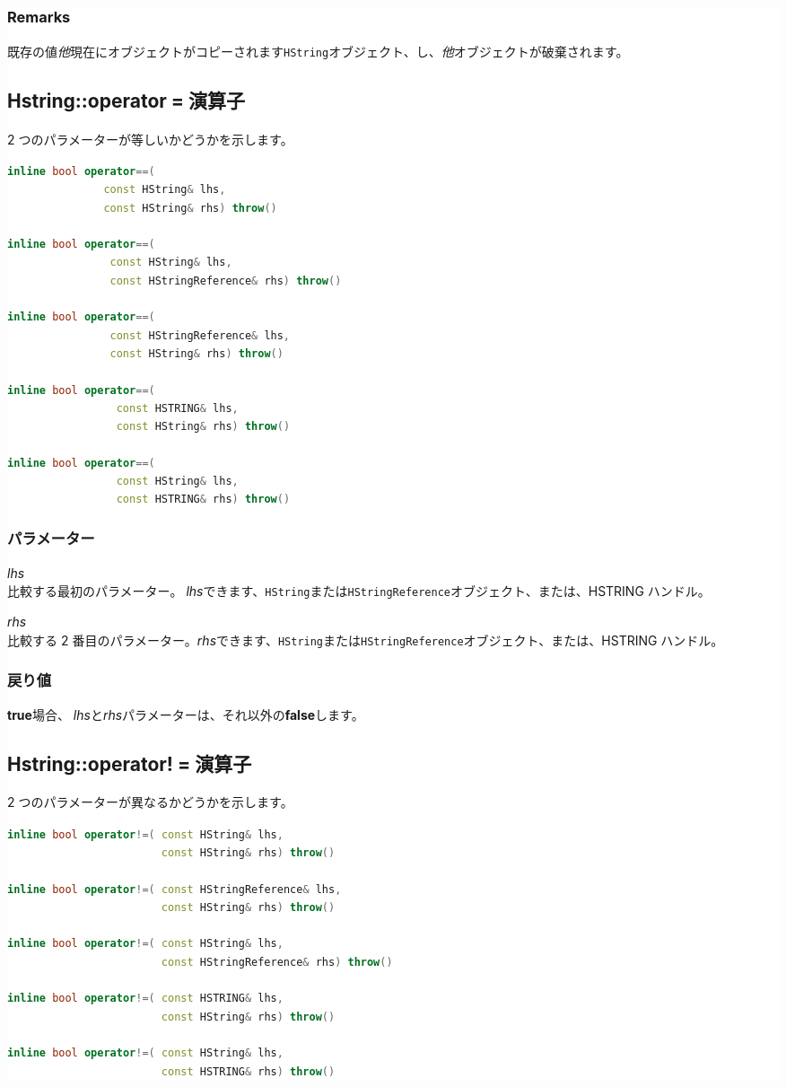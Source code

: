 ### <a name="remarks"></a>Remarks

既存の値*他*現在にオブジェクトがコピーされます`HString`オブジェクト、し、*他*オブジェクトが破棄されます。

## <a name="operator-equality"></a>Hstring::operator = 演算子

2 つのパラメーターが等しいかどうかを示します。

```cpp
inline bool operator==(
               const HString& lhs,
               const HString& rhs) throw()

inline bool operator==(
                const HString& lhs,
                const HStringReference& rhs) throw()

inline bool operator==(
                const HStringReference& lhs,
                const HString& rhs) throw()

inline bool operator==(
                 const HSTRING& lhs,
                 const HString& rhs) throw()

inline bool operator==(
                 const HString& lhs,
                 const HSTRING& rhs) throw()
```

### <a name="parameters"></a>パラメーター

*lhs*<br/>
比較する最初のパラメーター。 *lhs*できます、`HString`または`HStringReference`オブジェクト、または、HSTRING ハンドル。

*rhs*<br/>
比較する 2 番目のパラメーター。*rhs*できます、`HString`または`HStringReference`オブジェクト、または、HSTRING ハンドル。

### <a name="return-value"></a>戻り値

**true**場合、 *lhs*と*rhs*パラメーターは、それ以外の**false**します。

## <a name="operator-inequality"></a>Hstring::operator! = 演算子

2 つのパラメーターが異なるかどうかを示します。

```cpp
inline bool operator!=( const HString& lhs,
                        const HString& rhs) throw()

inline bool operator!=( const HStringReference& lhs,
                        const HString& rhs) throw()

inline bool operator!=( const HString& lhs,
                        const HStringReference& rhs) throw()

inline bool operator!=( const HSTRING& lhs,
                        const HString& rhs) throw()

inline bool operator!=( const HString& lhs,
                        const HSTRING& rhs) throw()
```
